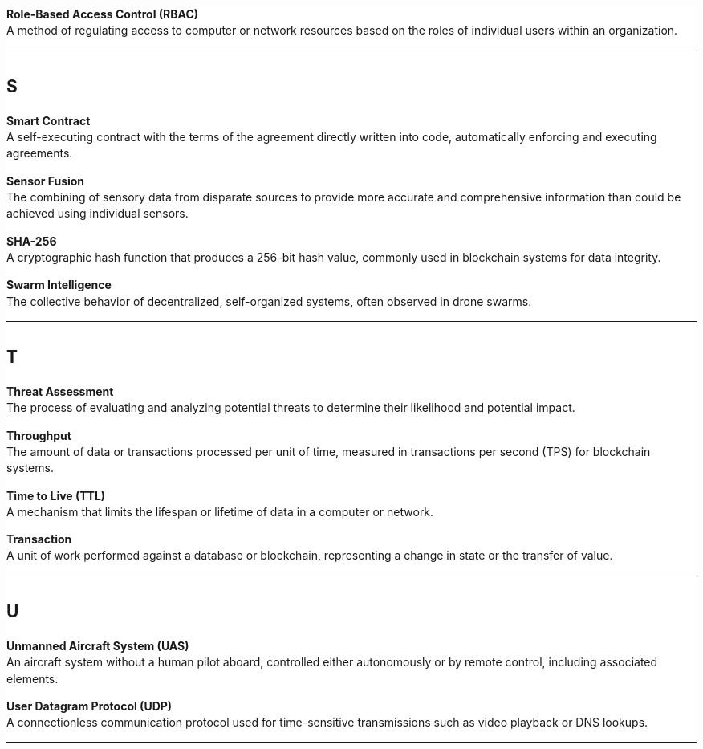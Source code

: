 **Role-Based Access Control (RBAC)**  
A method of regulating access to computer or network resources based on the
roles of individual users within an organization.

---

## S

**Smart Contract**  
A self-executing contract with the terms of the agreement directly written into
code, automatically enforcing and executing agreements.

**Sensor Fusion**  
The combining of sensory data from disparate sources to provide more accurate
and comprehensive information than could be achieved using individual sensors.

**SHA-256**  
A cryptographic hash function that produces a 256-bit hash value, commonly used
in blockchain systems for data integrity.

**Swarm Intelligence**  
The collective behavior of decentralized, self-organized systems, often observed
in drone swarms.

---

## T

**Threat Assessment**  
The process of evaluating and analyzing potential threats to determine their
likelihood and potential impact.

**Throughput**  
The amount of data or transactions processed per unit of time, measured in
transactions per second (TPS) for blockchain systems.

**Time to Live (TTL)**  
A mechanism that limits the lifespan or lifetime of data in a computer or
network.

**Transaction**  
A unit of work performed against a database or blockchain, representing a change
in state or the transfer of value.

---

## U

**Unmanned Aircraft System (UAS)**  
An aircraft system without a human pilot aboard, controlled either autonomously
or by remote control, including associated elements.

**User Datagram Protocol (UDP)**  
A connectionless communication protocol used for time-sensitive transmissions
such as video playback or DNS lookups.

---
